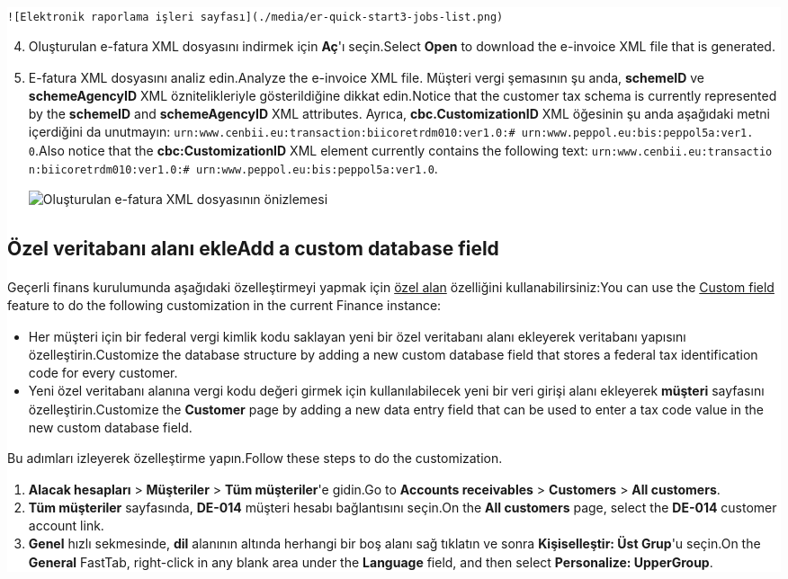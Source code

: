     ![Elektronik raporlama işleri sayfası](./media/er-quick-start3-jobs-list.png)

4. <span data-ttu-id="d5415-262">Oluşturulan e-fatura XML dosyasını indirmek için **Aç**'ı seçin.</span><span class="sxs-lookup"><span data-stu-id="d5415-262">Select **Open** to download the e-invoice XML file that is generated.</span></span>
5. <span data-ttu-id="d5415-263">E-fatura XML dosyasını analiz edin.</span><span class="sxs-lookup"><span data-stu-id="d5415-263">Analyze the e-invoice XML file.</span></span> <span data-ttu-id="d5415-264">Müşteri vergi şemasının şu anda, **schemeID** ve **schemeAgencyID** XML öznitelikleriyle gösterildiğine dikkat edin.</span><span class="sxs-lookup"><span data-stu-id="d5415-264">Notice that the customer tax schema is currently represented by the **schemeID** and **schemeAgencyID** XML attributes.</span></span> <span data-ttu-id="d5415-265">Ayrıca, **cbc.CustomizationID** XML öğesinin şu anda aşağıdaki metni içerdiğini da unutmayın: `urn:www.cenbii.eu:transaction:biicoretrdm010:ver1.0:# urn:www.peppol.eu:bis:peppol5a:ver1.0`.</span><span class="sxs-lookup"><span data-stu-id="d5415-265">Also notice that the **cbc:CustomizationID** XML element currently contains the following text: `urn:www.cenbii.eu:transaction:biicoretrdm010:ver1.0:# urn:www.peppol.eu:bis:peppol5a:ver1.0`.</span></span>

    ![Oluşturulan e-fatura XML dosyasının önizlemesi](./media/er-quick-start3-e-invoice1.png)

## <a name="add-a-custom-database-field"></a><a name="AddCustomField"></a><span data-ttu-id="d5415-267">Özel veritabanı alanı ekle</span><span class="sxs-lookup"><span data-stu-id="d5415-267">Add a custom database field</span></span>

<span data-ttu-id="d5415-268">Geçerli finans kurulumunda aşağıdaki özelleştirmeyi yapmak için [özel alan](../../fin-ops/get-started/user-defined-fields.md) özelliğini kullanabilirsiniz:</span><span class="sxs-lookup"><span data-stu-id="d5415-268">You can use the [Custom field](../../fin-ops/get-started/user-defined-fields.md) feature to do the following customization in the current Finance instance:</span></span>

- <span data-ttu-id="d5415-269">Her müşteri için bir federal vergi kimlik kodu saklayan yeni bir özel veritabanı alanı ekleyerek veritabanı yapısını özelleştirin.</span><span class="sxs-lookup"><span data-stu-id="d5415-269">Customize the database structure by adding a new custom database field that stores a federal tax identification code for every customer.</span></span>
- <span data-ttu-id="d5415-270">Yeni özel veritabanı alanına vergi kodu değeri girmek için kullanılabilecek yeni bir veri girişi alanı ekleyerek **müşteri** sayfasını özelleştirin.</span><span class="sxs-lookup"><span data-stu-id="d5415-270">Customize the **Customer** page by adding a new data entry field that can be used to enter a tax code value in the new custom database field.</span></span>

<span data-ttu-id="d5415-271">Bu adımları izleyerek özelleştirme yapın.</span><span class="sxs-lookup"><span data-stu-id="d5415-271">Follow these steps to do the customization.</span></span>

1. <span data-ttu-id="d5415-272">**Alacak hesapları** \> **Müşteriler** \> **Tüm müşteriler**'e gidin.</span><span class="sxs-lookup"><span data-stu-id="d5415-272">Go to **Accounts receivables** \> **Customers** \> **All customers**.</span></span>
2. <span data-ttu-id="d5415-273">**Tüm müşteriler** sayfasında, **DE-014** müşteri hesabı bağlantısını seçin.</span><span class="sxs-lookup"><span data-stu-id="d5415-273">On the **All customers** page, select the **DE-014** customer account link.</span></span>
3. <span data-ttu-id="d5415-274">**Genel** hızlı sekmesinde, **dil** alanının altında herhangi bir boş alanı sağ tıklatın ve sonra **Kişiselleştir: Üst Grup**'u seçin.</span><span class="sxs-lookup"><span data-stu-id="d5415-274">On the **General** FastTab, right-click in any blank area under the **Language** field, and then select **Personalize: UpperGroup**.</span></span>
